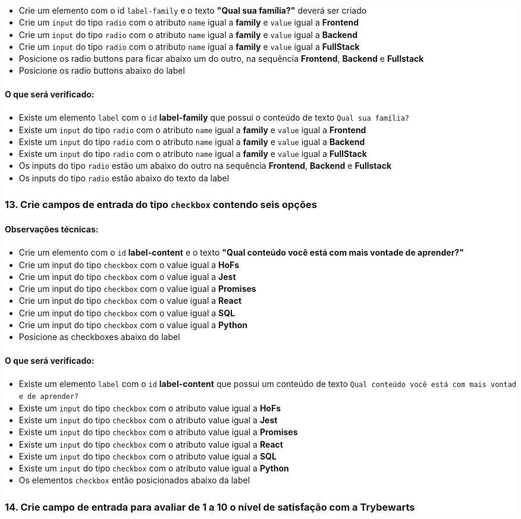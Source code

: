 - Crie um elemento com o id `label-family` e o texto **"Qual sua família?"** deverá ser criado
- Crie um `input` do tipo `radio` com o atributo `name` igual a **family** e `value` igual a **Frontend**
- Crie um `input` do tipo `radio` com o atributo `name` igual a **family** e `value` igual a **Backend**
- Crie um `input` do tipo `radio` com o atributo `name` igual a **family** e `value` igual a **FullStack**
- Posicione os radio buttons para ficar abaixo um do outro, na sequência **Frontend**, **Backend** e **Fullstack**
- Posicione os radio buttons abaixo do label

#### O que será verificado:

- Existe um elemento `label` com o `id` **label-family** que possui o conteúdo de texto `Qual sua família?`
- Existe um `input` do tipo `radio` com o atributo `name` igual a **family** e `value` igual a **Frontend**
- Existe um `input` do tipo `radio` com o atributo `name` igual a **family** e `value` igual a **Backend**
- Existe um `input` do tipo `radio` com o atributo `name` igual a **family** e `value` igual a **FullStack**
- Os inputs do tipo `radio` estão um abaixo do outro na sequência **Frontend**, **Backend** e **Fullstack**
- Os inputs do tipo `radio` estão abaixo do texto da label

### 13. Crie campos de entrada do tipo `checkbox` contendo seis opções

#### Observações técnicas:

- Crie um elemento com o `id` **label-content** e o texto **"Qual conteúdo você está com mais vontade de aprender?"**
- Crie um input do tipo `checkbox` com o value igual a **HoFs**
- Crie um input do tipo `checkbox` com o value igual a **Jest**
- Crie um input do tipo `checkbox` com o value igual a **Promises**
- Crie um input do tipo `checkbox` com o value igual a **React**
- Crie um input do tipo `checkbox` com o value igual a **SQL**
- Crie um input do tipo `checkbox` com o value igual a **Python**
- Posicione as checkboxes abaixo do label

#### O que será verificado:

- Existe um elemento `label` com o `id` **label-content** que possui um conteúdo de texto `Qual conteúdo você está com mais vontade de aprender?`
- Existe um `input` do tipo `checkbox` com o atributo value igual a **HoFs**
- Existe um `input` do tipo `checkbox` com o atributo value igual a **Jest**
- Existe um `input` do tipo `checkbox` com o atributo value igual a **Promises**
- Existe um `input` do tipo `checkbox` com o atributo value igual a **React**
- Existe um `input` do tipo `checkbox` com o atributo value igual a **SQL**
- Existe um `input` do tipo `checkbox` com o atributo value igual a **Python**
- Os elementos `checkbox` então posicionados abaixo da label

### 14. Crie campo de entrada para avaliar de 1 a 10 o nível de satisfação com a Trybewarts
